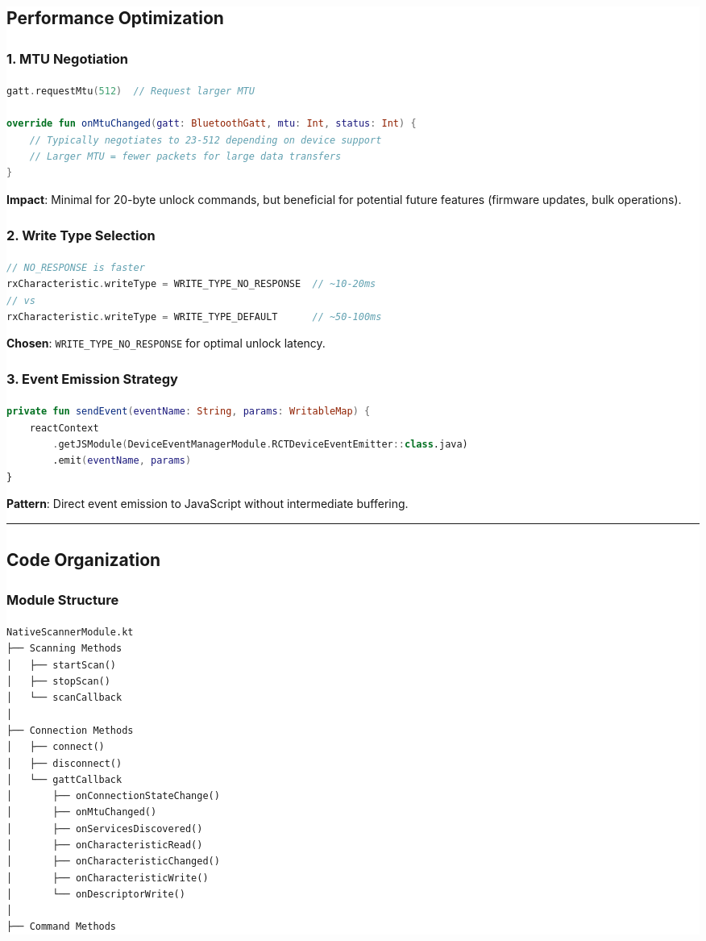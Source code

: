 
## Performance Optimization

### 1. MTU Negotiation

```kotlin
gatt.requestMtu(512)  // Request larger MTU

override fun onMtuChanged(gatt: BluetoothGatt, mtu: Int, status: Int) {
    // Typically negotiates to 23-512 depending on device support
    // Larger MTU = fewer packets for large data transfers
}
```

**Impact**: Minimal for 20-byte unlock commands, but beneficial for potential future features (firmware updates, bulk operations).

### 2. Write Type Selection

```kotlin
// NO_RESPONSE is faster
rxCharacteristic.writeType = WRITE_TYPE_NO_RESPONSE  // ~10-20ms
// vs
rxCharacteristic.writeType = WRITE_TYPE_DEFAULT      // ~50-100ms
```

**Chosen**: `WRITE_TYPE_NO_RESPONSE` for optimal unlock latency.

### 3. Event Emission Strategy

```kotlin
private fun sendEvent(eventName: String, params: WritableMap) {
    reactContext
        .getJSModule(DeviceEventManagerModule.RCTDeviceEventEmitter::class.java)
        .emit(eventName, params)
}
```

**Pattern**: Direct event emission to JavaScript without intermediate buffering.

---

## Code Organization

### Module Structure

```
NativeScannerModule.kt
├── Scanning Methods
│   ├── startScan()
│   ├── stopScan()
│   └── scanCallback
│
├── Connection Methods
│   ├── connect()
│   ├── disconnect()
│   └── gattCallback
│       ├── onConnectionStateChange()
│       ├── onMtuChanged()
│       ├── onServicesDiscovered()
│       ├── onCharacteristicRead()
│       ├── onCharacteristicChanged()
│       ├── onCharacteristicWrite()
│       └── onDescriptorWrite()
│
├── Command Methods
```
